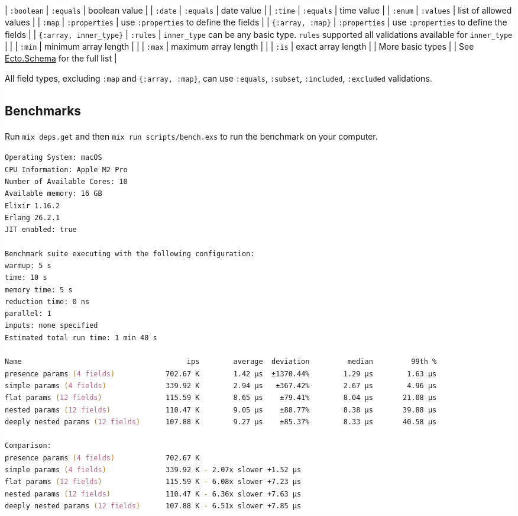 | `:boolean`             | `:equals`                   | boolean value                                                                                        |
| `:date`                | `:equals`                   | date value                                                                                           |
| `:time`                | `:equals`                   | time value                                                                                           |
| `:enum`                | `:values`                   | list of allowed values                                                                               |
| `:map`                 | `:properties`               | use `:properties` to define the fields                                                               |
| `{:array, :map}`       | `:properties`               | use `:properties` to define the fields                                                               |
| `{:array, inner_type}` | `:rules`                    | `inner_type` can be any basic type. `rules` supported all validations available for `inner_type`     |
|                        | `:min`                      | minimum array length                                                                                 |
|                        | `:max`                      | maximum array length                                                                                 |
|                        | `:is`                       | exact array length                                                                                   |
| More basic types       |                             | See [Ecto.Schema](https://hexdocs.pm/ecto/Ecto.Schema.html#module-primitive-types) for the full list |

All field types, excluding `:map` and `{:array, :map}`, can use `:equals`, `:subset`,
`:included`, `:excluded` validations.

## Benchmarks

Run `mix deps.get` and then `mix run scripts/bench.exs` to run the benchmark on your computer.

```zsh
Operating System: macOS
CPU Information: Apple M2 Pro
Number of Available Cores: 10
Available memory: 16 GB
Elixir 1.16.2
Erlang 26.2.1
JIT enabled: true

Benchmark suite executing with the following configuration:
warmup: 5 s
time: 10 s
memory time: 5 s
reduction time: 0 ns
parallel: 1
inputs: none specified
Estimated total run time: 1 min 40 s

Name                                       ips        average  deviation         median         99th %
presence params (4 fields)            702.67 K        1.42 μs  ±1370.44%        1.29 μs        1.63 μs
simple params (4 fields)              339.92 K        2.94 μs   ±367.42%        2.67 μs        4.96 μs
flat params (12 fields)               115.59 K        8.65 μs    ±79.41%        8.04 μs       21.08 μs
nested params (12 fields)             110.47 K        9.05 μs    ±88.77%        8.38 μs       39.88 μs
deeply nested params (12 fields)      107.88 K        9.27 μs    ±85.37%        8.33 μs       40.58 μs

Comparison:
presence params (4 fields)            702.67 K
simple params (4 fields)              339.92 K - 2.07x slower +1.52 μs
flat params (12 fields)               115.59 K - 6.08x slower +7.23 μs
nested params (12 fields)             110.47 K - 6.36x slower +7.63 μs
deeply nested params (12 fields)      107.88 K - 6.51x slower +7.85 μs

```